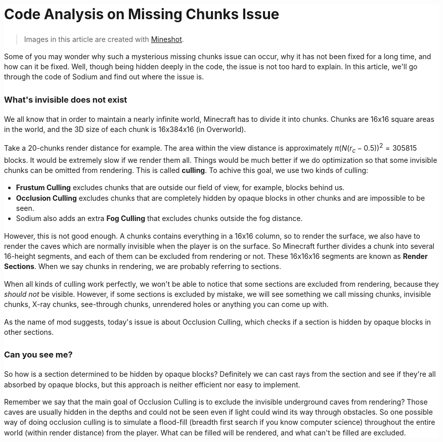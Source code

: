 # Code Analysis on Missing Chunks Issue

> Images in this article are created with [Mineshot](https://github.com/pascallj/mineshot-revived-fabric).

Some of you may wonder why such a mysterious missing chunks issue can occur, why it has not been fixed for a long time, and how can it be fixed. Well, though being hidden deeply in the code, the issue is not too hard to explain. In this article, we'll go through the code of Sodium and find out where the issue is.

### What's invisible does not exist

We all know that in order to maintain a nearly infinite world, Minecraft has to divide it into chunks. Chunks are 16x16 square areas in the world, and the 3D size of each chunk is 16x384x16 (in Overworld).

Take a 20-chunks render distance for example. The area within the view distance is approximately $\pi(N(r_{c} - 0.5))^2 = 305815$ blocks. It would be extremely slow if we render them all. Things would be much better if we do optimization so that some invisible chunks can be omitted from rendering. This is called **culling**. To achive this goal, we use two kinds of culling:

- **Frustum Culling** excludes chunks that are outside our field of view, for example, blocks behind us.
- **Occlusion Culling** excludes chunks that are completely hidden by opaque blocks in other chunks and are impossible to be seen.
- Sodium also adds an extra **Fog Culling** that excludes chunks outside the fog distance.

However, this is not good enough. A chunks contains everything in a 16x16 column, so to render the surface, we also have to render the caves which are normally invisible when the player is on the surface. So Minecraft further divides a chunk into several 16-height segments, and each of them can be excluded from rendering or not. These 16x16x16 segments are known as **Render Sections**. When we say chunks in rendering, we are probably referring to sections.

When all kinds of culling work perfectly, we won't be able to notice that some sections are excluded from rendering, because they *should not* be visible. However, if some sections is excluded by mistake, we will see something we call missing chunks, invisible chunks, X-ray chunks, see-through chunks, unrendered holes or anything you can come up with.

As the name of mod suggests, today's issue is about Occlusion Culling, which checks if a section is hidden by opaque blocks in other sections.

### Can you see me?

So how is a section determined to be hidden by opaque blocks? Definitely we can cast rays from the section and see if they're all absorbed by opaque blocks, but this approach is neither efficient nor easy to implement.

Remember we say that the main goal of Occlusion Culling is to exclude the invisible underground caves from rendering? Those caves are usually hidden in the depths and could not be seen even if light could wind its way through obstacles. So one possible way of doing occlusion culling is to simulate a flood-fill (breadth first search if you know computer science) throughout the entire world (within render distance) from the player. What can be filled will be rendered, and what can't be filled are excluded.
